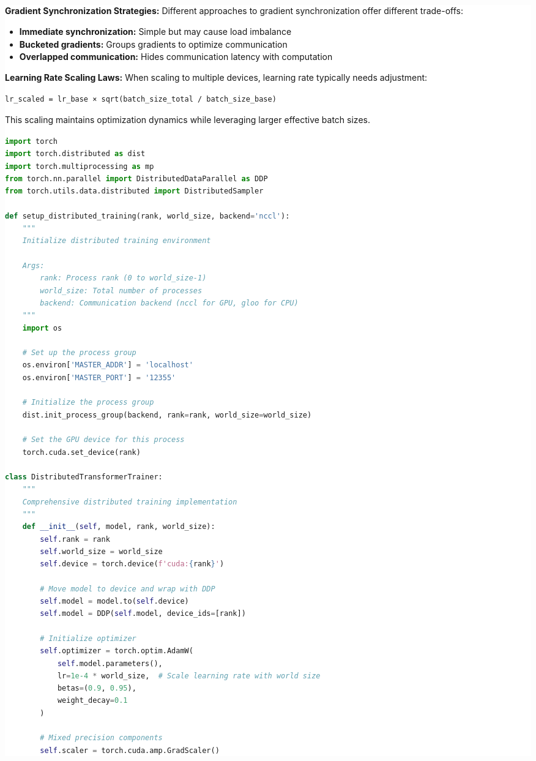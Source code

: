 **Gradient Synchronization Strategies:**
Different approaches to gradient synchronization offer different trade-offs:
- **Immediate synchronization:** Simple but may cause load imbalance
- **Bucketed gradients:** Groups gradients to optimize communication
- **Overlapped communication:** Hides communication latency with computation

**Learning Rate Scaling Laws:**
When scaling to multiple devices, learning rate typically needs adjustment:
```
lr_scaled = lr_base × sqrt(batch_size_total / batch_size_base)
```
This scaling maintains optimization dynamics while leveraging larger effective batch sizes.

```python
import torch
import torch.distributed as dist
import torch.multiprocessing as mp
from torch.nn.parallel import DistributedDataParallel as DDP
from torch.utils.data.distributed import DistributedSampler

def setup_distributed_training(rank, world_size, backend='nccl'):
    """
    Initialize distributed training environment

    Args:
        rank: Process rank (0 to world_size-1)
        world_size: Total number of processes
        backend: Communication backend (nccl for GPU, gloo for CPU)
    """
    import os

    # Set up the process group
    os.environ['MASTER_ADDR'] = 'localhost'
    os.environ['MASTER_PORT'] = '12355'

    # Initialize the process group
    dist.init_process_group(backend, rank=rank, world_size=world_size)

    # Set the GPU device for this process
    torch.cuda.set_device(rank)

class DistributedTransformerTrainer:
    """
    Comprehensive distributed training implementation
    """
    def __init__(self, model, rank, world_size):
        self.rank = rank
        self.world_size = world_size
        self.device = torch.device(f'cuda:{rank}')

        # Move model to device and wrap with DDP
        self.model = model.to(self.device)
        self.model = DDP(self.model, device_ids=[rank])

        # Initialize optimizer
        self.optimizer = torch.optim.AdamW(
            self.model.parameters(),
            lr=1e-4 * world_size,  # Scale learning rate with world size
            betas=(0.9, 0.95),
            weight_decay=0.1
        )

        # Mixed precision components
        self.scaler = torch.cuda.amp.GradScaler()

```
